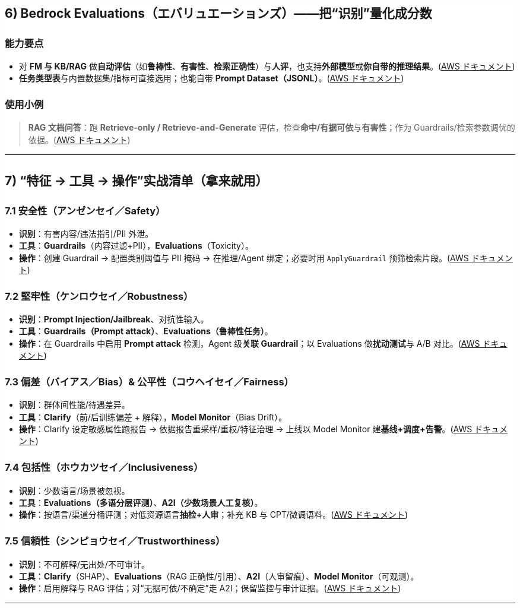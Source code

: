
## 6) Bedrock Evaluations（エバリュエーションズ）——把“识别”量化成分数

### 能力要点

* 对 **FM 与 KB/RAG** 做**自动评估**（如**鲁棒性**、**有害性**、**检索正确性**）与**人评**，也支持**外部模型**或**你自带的推理结果**。([AWS ドキュメント][12])
* **任务类型表**与内置数据集/指标可直接选用；也能自带 **Prompt Dataset（JSONL）**。([AWS ドキュメント][13])

### 使用小例

> **RAG 文档问答**：跑 **Retrieve-only / Retrieve-and-Generate** 评估，检查**命中/有据可依**与**有害性**；作为 Guardrails/检索参数调优的依据。([AWS ドキュメント][12])

---

## 7) “特征 → 工具 → 操作”实战清单（拿来就用）

### 7.1 安全性（アンゼンセイ／Safety）

* **识别**：有害内容/违法指引/PII 外泄。
* **工具**：**Guardrails**（内容过滤+PII），**Evaluations**（Toxicity）。
* **操作**：创建 Guardrail → 配置类别阈值与 PII 掩码 → 在推理/Agent 绑定；必要时用 `ApplyGuardrail` 预筛检索片段。([AWS ドキュメント][1])

### 7.2 堅牢性（ケンロウセイ／Robustness）

* **识别**：**Prompt Injection/Jailbreak**、对抗性输入。
* **工具**：**Guardrails（Prompt attack）**、**Evaluations（鲁棒性任务）**。
* **操作**：在 Guardrails 中启用 **Prompt attack** 检测，Agent 级**关联 Guardrail**；以 Evaluations 做**扰动测试**与 A/B 对比。([AWS ドキュメント][5])

### 7.3 偏差（バイアス／Bias）& 公平性（コウヘイセイ／Fairness）

* **识别**：群体间性能/待遇差异。
* **工具**：**Clarify**（前/后训练偏差 + 解释），**Model Monitor**（Bias Drift）。
* **操作**：Clarify 设定敏感属性跑报告 → 依据报告重采样/重权/特征治理 → 上线以 Model Monitor 建**基线+调度+告警**。([AWS ドキュメント][6])

### 7.4 包括性（ホウカツセイ／Inclusiveness）

* **识别**：少数语言/场景被忽视。
* **工具**：**Evaluations（多语分层评测）**、**A2I（少数场景人工复核）**。
* **操作**：按语言/渠道分桶评测；对低资源语言**抽检+人审**；补充 KB 与 CPT/微调语料。([AWS ドキュメント][12])

### 7.5 信頼性（シンピョウセイ／Trustworthiness）

* **识别**：不可解释/无出处/不可审计。
* **工具**：**Clarify**（SHAP）、**Evaluations**（RAG 正确性/引用）、**A2I**（人审留痕）、**Model Monitor**（可观测）。
* **操作**：启用解释与 RAG 评估；对“无据可依/不确定”走 A2I；保留监控与审计证据。([AWS ドキュメント][6])

---


[1]: https://docs.aws.amazon.com/bedrock/latest/userguide/guardrails.html?utm_source=chatgpt.com "Detect and filter harmful content by using Amazon Bedrock ..."
[2]: https://docs.aws.amazon.com/bedrock/latest/userguide/prompt-injection.html?utm_source=chatgpt.com "Prompt injection security - Amazon Bedrock"
[3]: https://docs.aws.amazon.com/bedrock/latest/userguide/guardrails-sensitive-filters.html?utm_source=chatgpt.com "Remove PII from conversations by using sensitive information ..."
[4]: https://docs.aws.amazon.com/bedrock/latest/userguide/guardrails-use-independent-api.html?utm_source=chatgpt.com "Use the ApplyGuardrail API in your application"
[5]: https://docs.aws.amazon.com/bedrock/latest/userguide/guardrails-prompt-attack.html?utm_source=chatgpt.com "Detect prompt attacks with Amazon Bedrock Guardrails"
[6]: https://docs.aws.amazon.com/sagemaker/latest/dg/clarify-configure-processing-jobs.html?utm_source=chatgpt.com "Fairness, model explainability and bias detection with ..."
[7]: https://aws.amazon.com/sagemaker/ai/clarify/?utm_source=chatgpt.com "Amazon SageMaker Clarify - AWS"
[8]: https://docs.aws.amazon.com/sagemaker/latest/dg/clarify-model-monitor-bias-drift-baseline.html?utm_source=chatgpt.com "Create a Bias Drift Baseline - Amazon SageMaker AI"
[9]: https://docs.aws.amazon.com/sagemaker/latest/dg/clarify-model-monitor-bias-drift.html?utm_source=chatgpt.com "Bias drift for models in production - Amazon SageMaker AI"
[10]: https://docs.aws.amazon.com/sagemaker/latest/dg/a2i-use-augmented-ai-a2i-human-review-loops.html?utm_source=chatgpt.com "Using Amazon Augmented AI for Human Review"
[11]: https://docs.aws.amazon.com/rekognition/latest/dg/a2i-rekognition.html?utm_source=chatgpt.com "Reviewing inappropriate content with Amazon Augmented AI"
[12]: https://docs.aws.amazon.com/bedrock/latest/userguide/evaluation.html?utm_source=chatgpt.com "Evaluate the performance of Amazon Bedrock resources"
[13]: https://docs.aws.amazon.com/bedrock/latest/userguide/model-evaluation-tasks.html?utm_source=chatgpt.com "Model evaluation task types in Amazon Bedrock"
[14]: https://aws.amazon.com/blogs/machine-learning/aws-achieves-iso-iec-420012023-artificial-intelligence-management-system-accredited-certification/?utm_source=chatgpt.com "AWS achieves ISO/IEC 42001:2023 Artificial Intelligence ..."